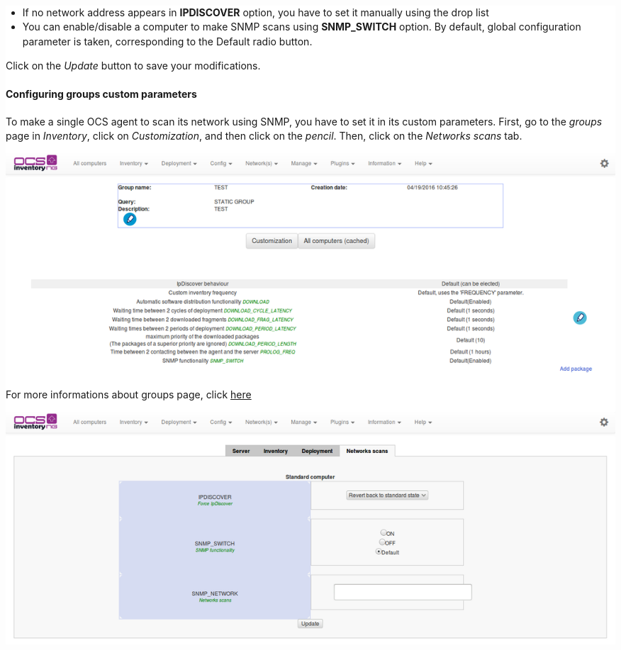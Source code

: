 * If no network address appears in **IPDISCOVER** option, you have to set it manually using the drop list
* You can enable/disable a computer to make SNMP scans using **SNMP_SWITCH** option. By default,
global configuration parameter is taken, corresponding to the Default radio button.

Click on the _Update_ button to save your modifications.

#### **Configuring groups custom parameters**

To make a single OCS agent to scan its network using SNMP, you have to set it in its custom parameters.
First, go to the _groups_ page in _Inventory_, click on _Customization_, and then click on the _pencil_.
Then, click on the _Networks scans_ tab.

![Groups Pencil](../img/EN_snmp_scan_feature_8.png)

For more informations about groups page, click
[here](../3.Management-console-and-its-advanced-features/Using-computers-groups.md)

![Networks scans tab](../img/EN_snmp_scan_feature_6.png)
